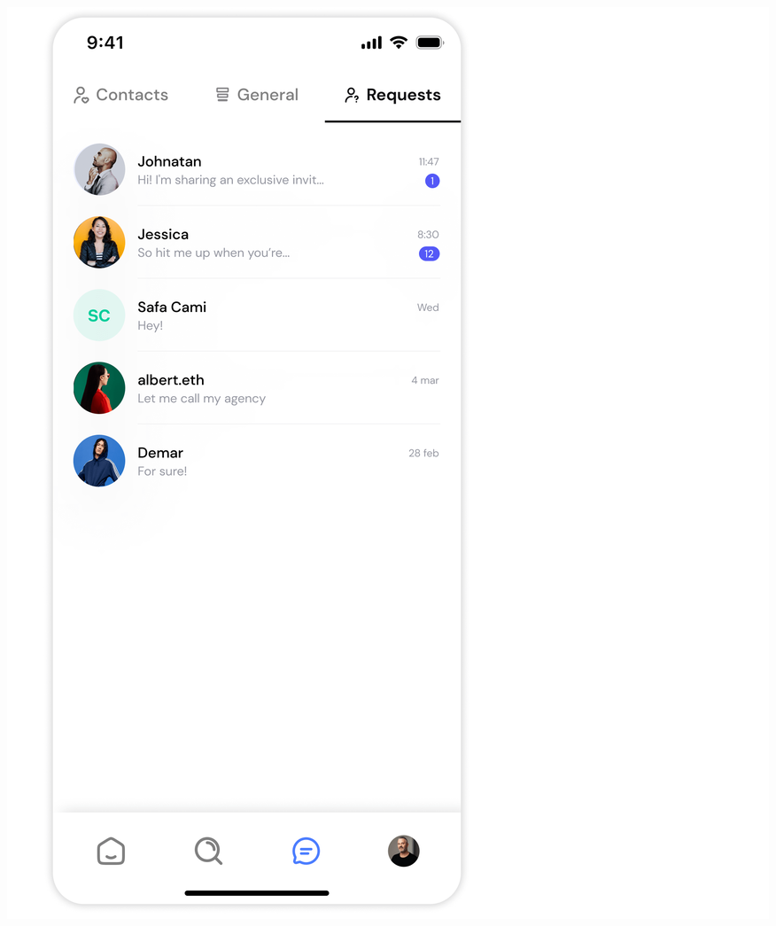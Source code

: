 <figure><img src="../../../.gitbook/assets/iPhone 14 &#x26; 15 Pro - 64-min.png" alt=""><figcaption></figcaption></figure>
